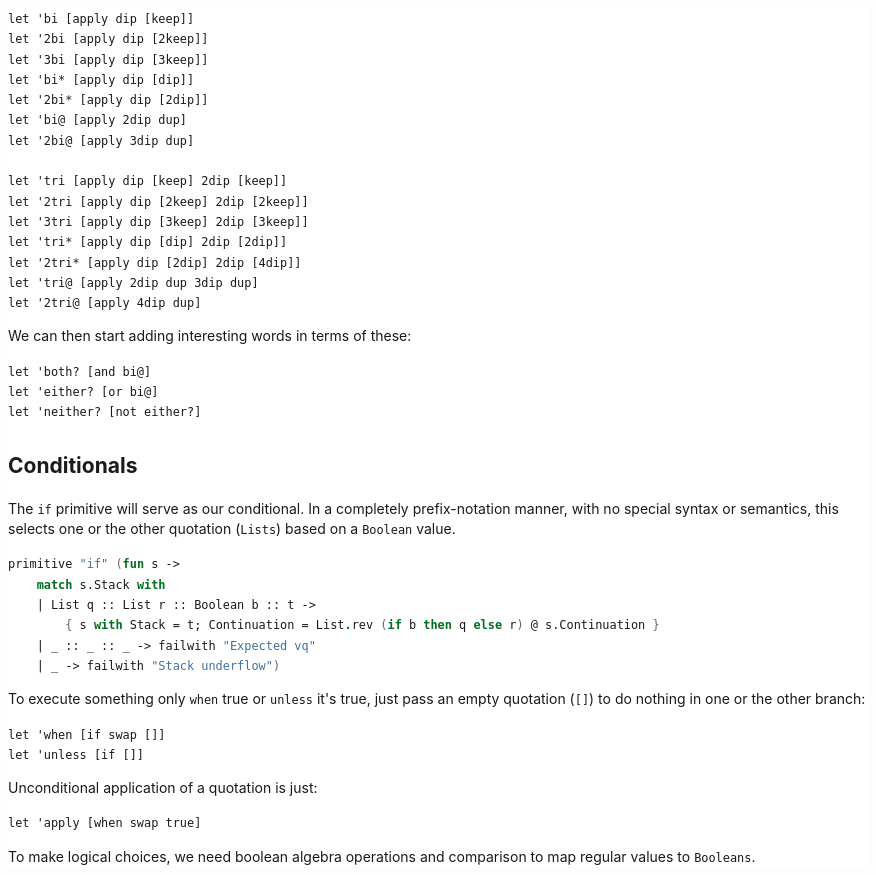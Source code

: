 ```brief
let 'bi [apply dip [keep]]
let '2bi [apply dip [2keep]]
let '3bi [apply dip [3keep]]
let 'bi* [apply dip [dip]]
let '2bi* [apply dip [2dip]]
let 'bi@ [apply 2dip dup]
let '2bi@ [apply 3dip dup]

let 'tri [apply dip [keep] 2dip [keep]]
let '2tri [apply dip [2keep] 2dip [2keep]]
let '3tri [apply dip [3keep] 2dip [3keep]]
let 'tri* [apply dip [dip] 2dip [2dip]]
let '2tri* [apply dip [2dip] 2dip [4dip]]
let 'tri@ [apply 2dip dup 3dip dup]
let '2tri@ [apply 4dip dup]
```

We can then start adding interesting words in terms of these:

```brief
let 'both? [and bi@]
let 'either? [or bi@]
let 'neither? [not either?]
```

## Conditionals

The `if` primitive will serve as our conditional. In a completely prefix-notation manner, with no special syntax or semantics, this selects one or the other quotation (`Lists`) based on a `Boolean` value.

```fsharp
primitive "if" (fun s ->
    match s.Stack with
    | List q :: List r :: Boolean b :: t ->
        { s with Stack = t; Continuation = List.rev (if b then q else r) @ s.Continuation }
    | _ :: _ :: _ -> failwith "Expected vq"
    | _ -> failwith "Stack underflow")
```

To execute something only `when` true or `unless` it's true, just pass an empty quotation (`[]`) to do nothing in one or the other branch:

```brief
let 'when [if swap []]
let 'unless [if []]
```

Unconditional application of a quotation is just:

```brief
let 'apply [when swap true]
```

To make logical choices, we need boolean algebra operations and comparison to map regular values to `Booleans`.

